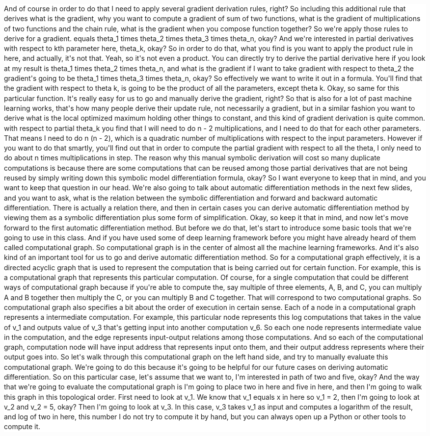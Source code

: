 And of course in order to do that I need to apply several gradient derivation rules, right? So including this additional rule that derives what is the gradient, why you want to compute a gradient of sum of two functions, what is the gradient of multiplications of two functions and the chain rule, what is the gradient when you compose function together? So we're apply those rules to derive for a gradient.
equals theta_1 times theta_2 times theta_3 times theta_n, okay? And we're interested in partial derivatives with respect to kth parameter here, theta_k, okay? So in order to do that, what you find is you want to apply the product rule in here, and actually, it's not that.
Yeah, so it's not even a product. You can directly try to derive the partial derivative here if you look at my result is theta_1 times theta_2 times theta_n, and what is the gradient if I want to take gradient with respect to theta_2 the gradient's going to be theta_1 times theta_3 times theta_n, okay? So effectively we want to write it out in a formula.
You'll find that the gradient with respect to theta k, is going to be the product of all the parameters, except theta k. Okay, so same for this particular function. It's really easy for us to go and manually derive the gradient, right? So that is also for a lot of past machine learning works, that's how many people derive their update rule, not necessarily a gradient, but in a similar fashion you want to derive what is the local optimized maximum holding other things to constant, and this kind of gradient derivation is quite common.
with respect to partial theta_k you find that I will need to do n - 2 multiplications, and I need to do that for each other parameters.
That means I need to do n (n - 2), which is a quadratic number of multiplications with respect to the input parameters. However if you want to do that smartly, you'll find out that in order to compute the partial gradient with respect to all the theta, I only need to do about n times multiplications in step.
The reason why this manual symbolic derivation will cost so many duplicate computations is because there are some computations that can be reused among those partial derivatives that are not being reused by simply writing down this symbolic model differentiation formula, okay? So I want everyone to keep that in mind, and you want to keep that question in our head.
We're also going to talk about automatic differentiation methods in the next few slides, and you want to ask, what is the relation between the symbolic differentiation and forward and backward automatic differentiation. There is actually a relation there, and then in certain cases you can derive automatic differentiation method by viewing them as a symbolic differentiation plus some form of simplification.
Okay, so keep it that in mind, and now let's move forward to the first automatic differentiation method. But before we do that, let's start to introduce some basic tools that we're going to use in this class. And if you have used some of deep learning framework before you might have already heard of them called computational graph.
So computational graph is in the center of almost all the machine learning frameworks. And it's also kind of an important tool for us to go and derive automatic differentiation method. So for a computational graph effectively, it is a directed acyclic graph that is used to represent the computation that is being carried out for certain function.
For example, this is a computational graph that represents this particular computation. Of course, for a single computation that could be different ways of computational graph because if you're able to compute the, say multiple of three elements, A, B, and C, you can multiply A and B together then multiply the C, or you can multiply B and C together.
That will correspond to two computational graphs. So computational graph also specifies a bit about the order of execution in certain sense. Each of a node in a computational graph represents a intermediate computation. For example, this particular node represents this log computations that takes in the value of v_1 and outputs value of v_3 that's getting input into another computation v_6.
So each one node represents intermediate value in the computation, and the edge represents input-output relations among those computations. And so each of the computational graph, computation node will have input address that represents input onto them, and their output address represents where their output goes into.
So let's walk through this computational graph on the left hand side, and try to manually evaluate this computational graph. We're going to do this because it's going to be helpful for our future cases on deriving automatic differentiation. So on this particular case, let's assume that we want to, I'm interested in path of two and five, okay? And the way that we're going to evaluate the computational graph is I'm going to place two in here and five in here, and then I'm going to walk this graph
in this topological order. First need to look at v_1. We know that v_1 equals x in here so v_1 = 2, then I'm going to look at v_2 and v_2 = 5, okay? Then I'm going to look at v_3. In this case, v_3 takes v_1 as input and computes a logarithm of the result, and log of two in here, this number I do not try to compute it by hand, but you can always open up a Python or other tools to compute it.